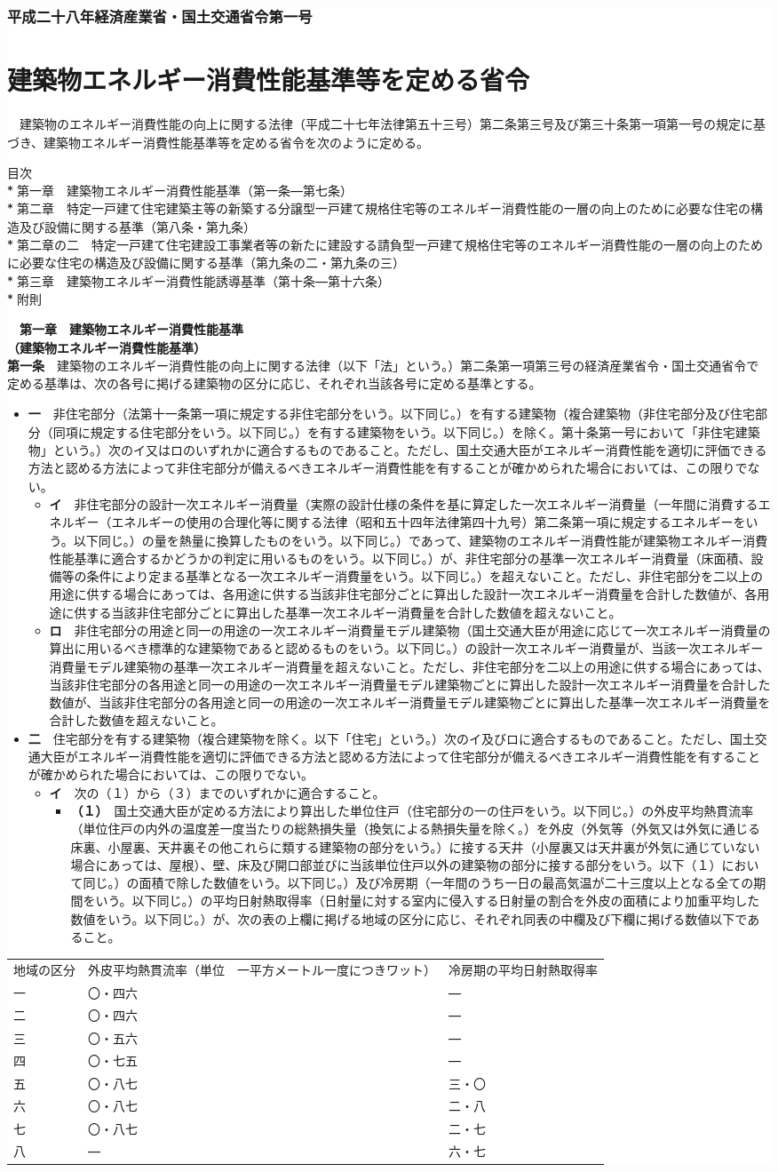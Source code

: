 ### 平成二十八年経済産業省・国土交通省令第一号  
# 建築物エネルギー消費性能基準等を定める省令  
　建築物のエネルギー消費性能の向上に関する法律（平成二十七年法律第五十三号）第二条第三号及び第三十条第一項第一号の規定に基づき、建築物エネルギー消費性能基準等を定める省令を次のように定める。  
  
目次  
	* 第一章　建築物エネルギー消費性能基準（第一条―第七条）  
	* 第二章　特定一戸建て住宅建築主等の新築する分譲型一戸建て規格住宅等のエネルギー消費性能の一層の向上のために必要な住宅の構造及び設備に関する基準（第八条・第九条）  
	* 第二章の二　特定一戸建て住宅建設工事業者等の新たに建設する請負型一戸建て規格住宅等のエネルギー消費性能の一層の向上のために必要な住宅の構造及び設備に関する基準（第九条の二・第九条の三）  
	* 第三章　建築物エネルギー消費性能誘導基準（第十条―第十六条）  
	* 附則  
  
&emsp;**第一章　建築物エネルギー消費性能基準**  
**（建築物エネルギー消費性能基準）**  
**第一条**　建築物のエネルギー消費性能の向上に関する法律（以下「法」という。）第二条第一項第三号の経済産業省令・国土交通省令で定める基準は、次の各号に掲げる建築物の区分に応じ、それぞれ当該各号に定める基準とする。  
* **一**　非住宅部分（法第十一条第一項に規定する非住宅部分をいう。以下同じ。）を有する建築物（複合建築物（非住宅部分及び住宅部分（同項に規定する住宅部分をいう。以下同じ。）を有する建築物をいう。以下同じ。）を除く。第十条第一号において「非住宅建築物」という。）次のイ又はロのいずれかに適合するものであること。ただし、国土交通大臣がエネルギー消費性能を適切に評価できる方法と認める方法によって非住宅部分が備えるべきエネルギー消費性能を有することが確かめられた場合においては、この限りでない。  
	* **イ**　非住宅部分の設計一次エネルギー消費量（実際の設計仕様の条件を基に算定した一次エネルギー消費量（一年間に消費するエネルギー（エネルギーの使用の合理化等に関する法律（昭和五十四年法律第四十九号）第二条第一項に規定するエネルギーをいう。以下同じ。）の量を熱量に換算したものをいう。以下同じ。）であって、建築物のエネルギー消費性能が建築物エネルギー消費性能基準に適合するかどうかの判定に用いるものをいう。以下同じ。）が、非住宅部分の基準一次エネルギー消費量（床面積、設備等の条件により定まる基準となる一次エネルギー消費量をいう。以下同じ。）を超えないこと。ただし、非住宅部分を二以上の用途に供する場合にあっては、各用途に供する当該非住宅部分ごとに算出した設計一次エネルギー消費量を合計した数値が、各用途に供する当該非住宅部分ごとに算出した基準一次エネルギー消費量を合計した数値を超えないこと。  
	* **ロ**　非住宅部分の用途と同一の用途の一次エネルギー消費量モデル建築物（国土交通大臣が用途に応じて一次エネルギー消費量の算出に用いるべき標準的な建築物であると認めるものをいう。以下同じ。）の設計一次エネルギー消費量が、当該一次エネルギー消費量モデル建築物の基準一次エネルギー消費量を超えないこと。ただし、非住宅部分を二以上の用途に供する場合にあっては、当該非住宅部分の各用途と同一の用途の一次エネルギー消費量モデル建築物ごとに算出した設計一次エネルギー消費量を合計した数値が、当該非住宅部分の各用途と同一の用途の一次エネルギー消費量モデル建築物ごとに算出した基準一次エネルギー消費量を合計した数値を超えないこと。  
* **二**　住宅部分を有する建築物（複合建築物を除く。以下「住宅」という。）次のイ及びロに適合するものであること。ただし、国土交通大臣がエネルギー消費性能を適切に評価できる方法と認める方法によって住宅部分が備えるべきエネルギー消費性能を有することが確かめられた場合においては、この限りでない。  
	* **イ**　次の（１）から（３）までのいずれかに適合すること。  
		* **（１）**　国土交通大臣が定める方法により算出した単位住戸（住宅部分の一の住戸をいう。以下同じ。）の外皮平均熱貫流率（単位住戸の内外の温度差一度当たりの総熱損失量（換気による熱損失量を除く。）を外皮（外気等（外気又は外気に通じる床裏、小屋裏、天井裏その他これらに類する建築物の部分をいう。）に接する天井（小屋裏又は天井裏が外気に通じていない場合にあっては、屋根）、壁、床及び開口部並びに当該単位住戸以外の建築物の部分に接する部分をいう。以下（１）において同じ。）の面積で除した数値をいう。以下同じ。）及び冷房期（一年間のうち一日の最高気温が二十三度以上となる全ての期間をいう。以下同じ。）の平均日射熱取得率（日射量に対する室内に侵入する日射量の割合を外皮の面積により加重平均した数値をいう。以下同じ。）が、次の表の上欄に掲げる地域の区分に応じ、それぞれ同表の中欄及び下欄に掲げる数値以下であること。  

||||  
| --- | --- | --- |  
|地域の区分|外皮平均熱貫流率（単位　一平方メートル一度につきワット）|冷房期の平均日射熱取得率|  
|一|〇・四六|―|  
|二|〇・四六|―|  
|三|〇・五六|―|  
|四|〇・七五|―|  
|五|〇・八七|三・〇|  
|六|〇・八七|二・八|  
|七|〇・八七|二・七|  
|八|―|六・七|  
  